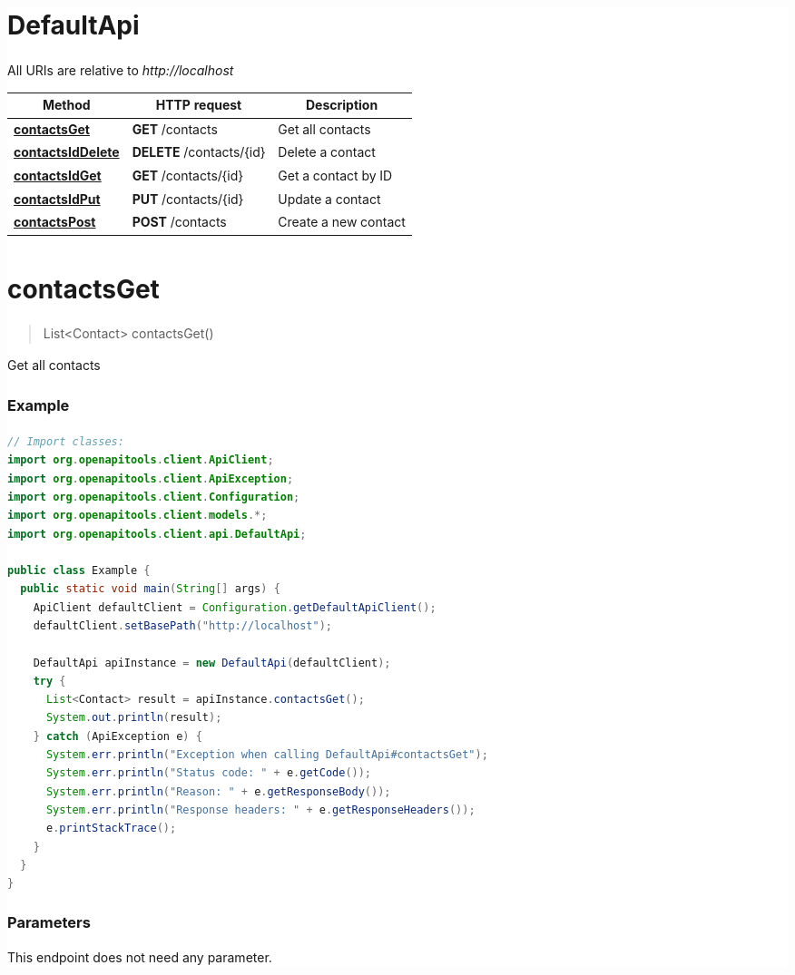 # DefaultApi

All URIs are relative to *http://localhost*

Method | HTTP request | Description
------------- | ------------- | -------------
[**contactsGet**](DefaultApi.md#contactsGet) | **GET** /contacts | Get all contacts
[**contactsIdDelete**](DefaultApi.md#contactsIdDelete) | **DELETE** /contacts/{id} | Delete a contact
[**contactsIdGet**](DefaultApi.md#contactsIdGet) | **GET** /contacts/{id} | Get a contact by ID
[**contactsIdPut**](DefaultApi.md#contactsIdPut) | **PUT** /contacts/{id} | Update a contact
[**contactsPost**](DefaultApi.md#contactsPost) | **POST** /contacts | Create a new contact


<a name="contactsGet"></a>
# **contactsGet**
> List&lt;Contact&gt; contactsGet()

Get all contacts

### Example
```java
// Import classes:
import org.openapitools.client.ApiClient;
import org.openapitools.client.ApiException;
import org.openapitools.client.Configuration;
import org.openapitools.client.models.*;
import org.openapitools.client.api.DefaultApi;

public class Example {
  public static void main(String[] args) {
    ApiClient defaultClient = Configuration.getDefaultApiClient();
    defaultClient.setBasePath("http://localhost");

    DefaultApi apiInstance = new DefaultApi(defaultClient);
    try {
      List<Contact> result = apiInstance.contactsGet();
      System.out.println(result);
    } catch (ApiException e) {
      System.err.println("Exception when calling DefaultApi#contactsGet");
      System.err.println("Status code: " + e.getCode());
      System.err.println("Reason: " + e.getResponseBody());
      System.err.println("Response headers: " + e.getResponseHeaders());
      e.printStackTrace();
    }
  }
}
```

### Parameters
This endpoint does not need any parameter.
